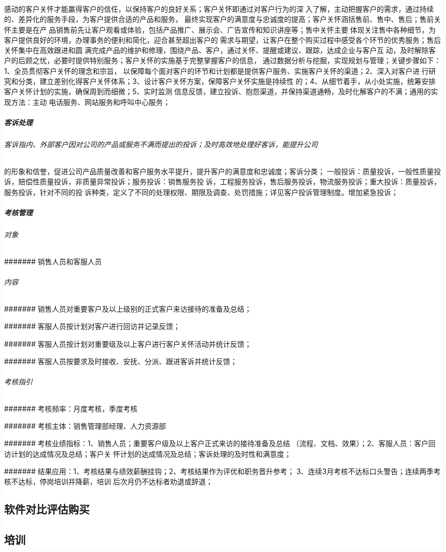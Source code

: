 感动的客户关怀才能赢得客户的信任，以保持客户的良好关系；客户关怀即通过对客户行为的深
入了解，主动把握客户的需求，通过持续的、差异化的服务手段，为客户提供合适的产品和服务，
最终实现客户的满意度与忠诚度的提高；客户关怀涵括售前、售中、售后；售前关怀主要是在产
品销售前先让客户观看或体验，包括产品推广、展示会、广告宣传和知识讲座等；售中关怀主要
体现关注售中各种细节，为客户提供良好的环境，办理事务的便利和简化，迎合甚至超出客户的
需求与期望，让客户在整个购买过程中感受各个环节的优秀服务；售后关怀集中在高效跟进和圆
满完成产品的维护和修理，围绕产品、客户，通过关怀、提醒或建议、跟踪，达成企业与客户互
动，及时解除客户的后顾之忧，必要时提供特别服务；客户关怀的实施基于完整掌握客户的信息，
通过数据分析与挖掘，实现规划与管理；关键步骤如下：1、全员贯彻客户关怀的理念和宗旨，
以保障每个面对客户的环节和计划都是提供客户服务、实施客户关怀的渠道；2、深入对客户进
行研究和分类，建立差别化得客户关怀体系；3、设计客户关怀方案，保障客户关怀实施是持续性
的；4、从细节着手，从小处实施，统筹安排客户关怀计划的实施，确保周到而细微；5、实时监测
信息反馈，建立投诉、抱怨渠道，并保持渠道通畅，及时化解客户的不满；通用的实现方法：主动
电话服务、网站服务和呼叫中心服务；

##### 客诉处理

###### 客诉指内、外部客户因对公司的产品或服务不满而提出的投诉；及时高效地处理好客诉，能提升公司

的形象和信誉，促进公司产品质量改善和客户服务水平提升，提升客户的满意度和忠诚度；客诉分类；
一般投诉：质量投诉，一般性质量投诉，赔偿性质量投诉，非质量异常投诉；服务投诉：销售服务投
诉，工程服务投诉，售后服务投诉，物流服务投诉；重大投诉：质量投诉，服务投诉，针对不同的投
诉种类，定义了不同的处理权限、期限及调查、处罚措施；详见客户投诉管理制度。增加紧急投诉；

##### 考核管理

###### 对象

####### 销售人员和客服人员

###### 内容

####### 销售人员对重要客户及以上级别的正式客户来访接待的准备及总结；

####### 客服人员按计划对客户进行回访并记录反馈；

####### 客服人员按计划对重要级及以上客户进行客户关怀活动并统计反馈；

####### 客服人员按要求及时接收、安抚、分派、跟进客诉并统计反馈；

###### 考核指引

####### 考核频率：月度考核，季度考核

####### 考核主体：销售管理部经理、人力资源部

####### 考核业绩指标：1、销售人员；重要客户级及以上客户正式来访的接待准备及总结
（流程、文档、效果）；2、客服人员：客户回访计划的达成情况及总结；客户关
怀计划的达成情况及总结；客诉处理的及时性和满意度；

####### 结果应用：1、考核结果与绩效薪酬挂钩；2、考核结果作为评优和职务晋升参考；
3、连续3月考核不达标口头警告；连续两季考核不达标，停岗培训并降薪，培训
后次月仍不达标者劝退或辞退；

## 软件对比评估购买

## 培训
